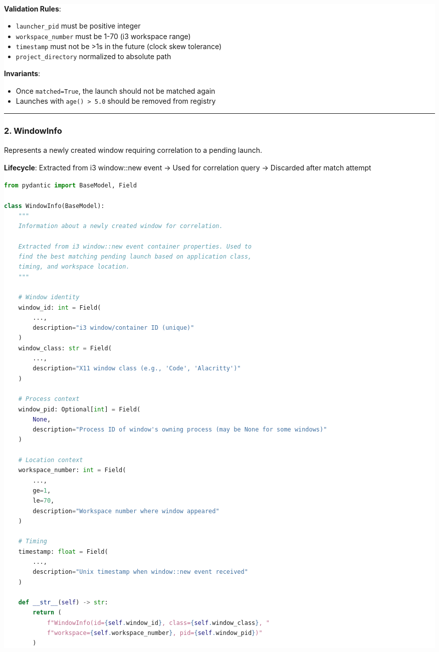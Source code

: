 **Validation Rules**:
- `launcher_pid` must be positive integer
- `workspace_number` must be 1-70 (i3 workspace range)
- `timestamp` must not be >1s in the future (clock skew tolerance)
- `project_directory` normalized to absolute path

**Invariants**:
- Once `matched=True`, the launch should not be matched again
- Launches with `age() > 5.0` should be removed from registry

---

### 2. WindowInfo

Represents a newly created window requiring correlation to a pending launch.

**Lifecycle**: Extracted from i3 window::new event → Used for correlation query → Discarded after match attempt

```python
from pydantic import BaseModel, Field

class WindowInfo(BaseModel):
    """
    Information about a newly created window for correlation.

    Extracted from i3 window::new event container properties. Used to
    find the best matching pending launch based on application class,
    timing, and workspace location.
    """

    # Window identity
    window_id: int = Field(
        ...,
        description="i3 window/container ID (unique)"
    )
    window_class: str = Field(
        ...,
        description="X11 window class (e.g., 'Code', 'Alacritty')"
    )

    # Process context
    window_pid: Optional[int] = Field(
        None,
        description="Process ID of window's owning process (may be None for some windows)"
    )

    # Location context
    workspace_number: int = Field(
        ...,
        ge=1,
        le=70,
        description="Workspace number where window appeared"
    )

    # Timing
    timestamp: float = Field(
        ...,
        description="Unix timestamp when window::new event received"
    )

    def __str__(self) -> str:
        return (
            f"WindowInfo(id={self.window_id}, class={self.window_class}, "
            f"workspace={self.workspace_number}, pid={self.window_pid})"
        )
```